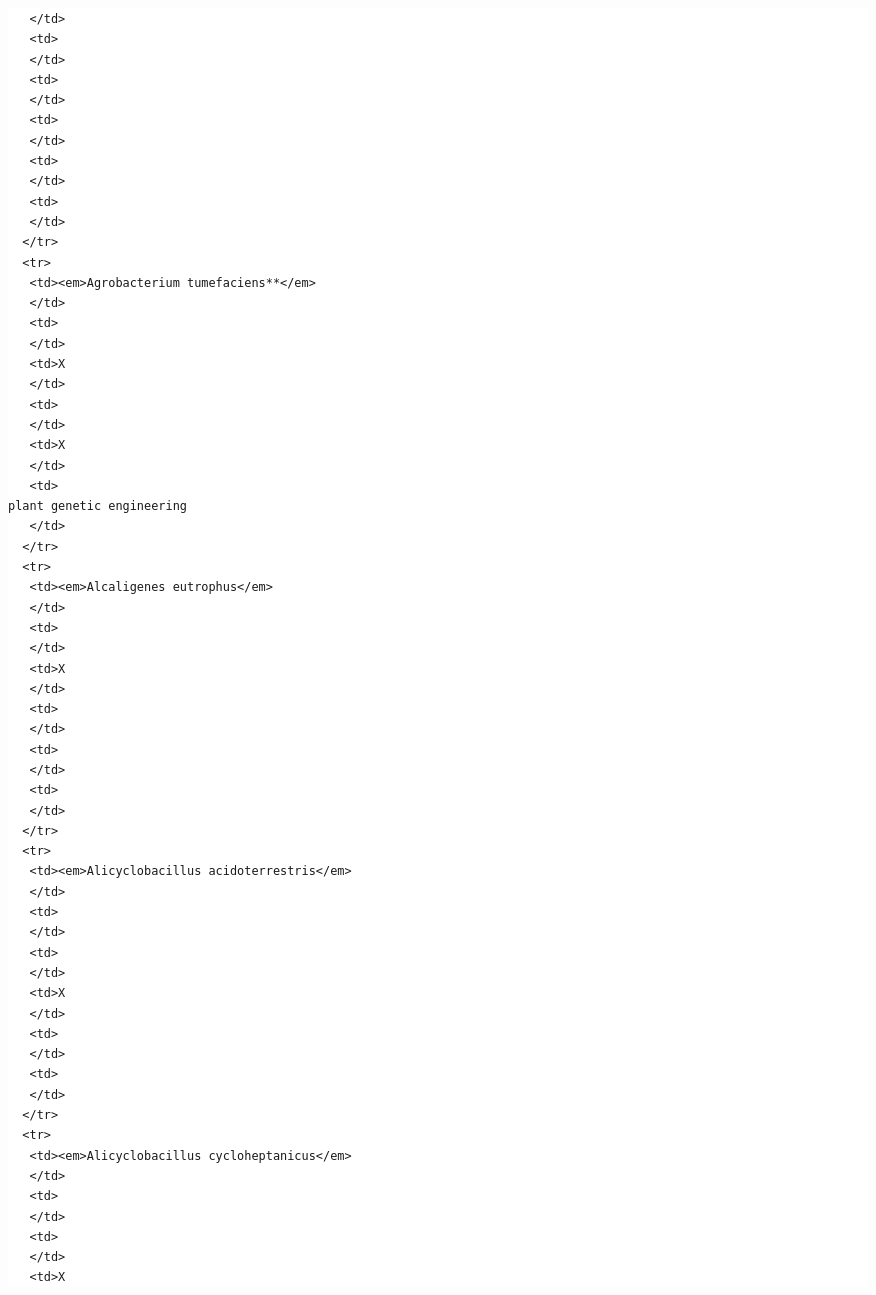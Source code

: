 ```
   </td>
   <td>
   </td>
   <td>
   </td>
   <td>
   </td>
   <td>
   </td>
   <td>
   </td>
  </tr>
  <tr>
   <td><em>Agrobacterium tumefaciens**</em>
   </td>
   <td>
   </td>
   <td>X
   </td>
   <td>
   </td>
   <td>X
   </td>
   <td>
plant genetic engineering
   </td>
  </tr>
  <tr>
   <td><em>Alcaligenes eutrophus</em>
   </td>
   <td>
   </td>
   <td>X
   </td>
   <td>
   </td>
   <td>
   </td>
   <td>
   </td>
  </tr>
  <tr>
   <td><em>Alicyclobacillus acidoterrestris</em>
   </td>
   <td>
   </td>
   <td>
   </td>
   <td>X
   </td>
   <td>
   </td>
   <td>
   </td>
  </tr>
  <tr>
   <td><em>Alicyclobacillus cycloheptanicus</em>
   </td>
   <td>
   </td>
   <td>
   </td>
   <td>X
```